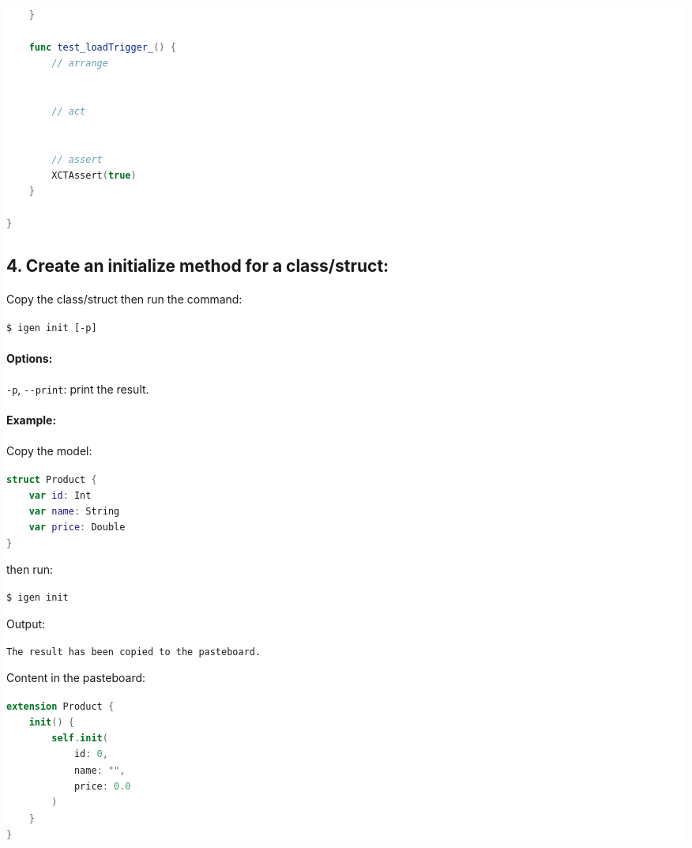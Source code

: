 ```swift
    }
    
    func test_loadTrigger_() {
        // arrange


        // act


        // assert
        XCTAssert(true)
    }

}
```

## 4. Create an initialize method for a class/struct:
Copy the class/struct then run the command:

```
$ igen init [-p]
```

#### Options:

`-p`, `--print`: print the result.

#### Example:

Copy the model:

```swift
struct Product {
    var id: Int
    var name: String
    var price: Double
}
```

then run:

```
$ igen init
```

Output:

```
The result has been copied to the pasteboard.
```

Content in the pasteboard:

```swift
extension Product {
    init() {
        self.init(
            id: 0,
            name: "",
            price: 0.0
        )
    }
}
```
